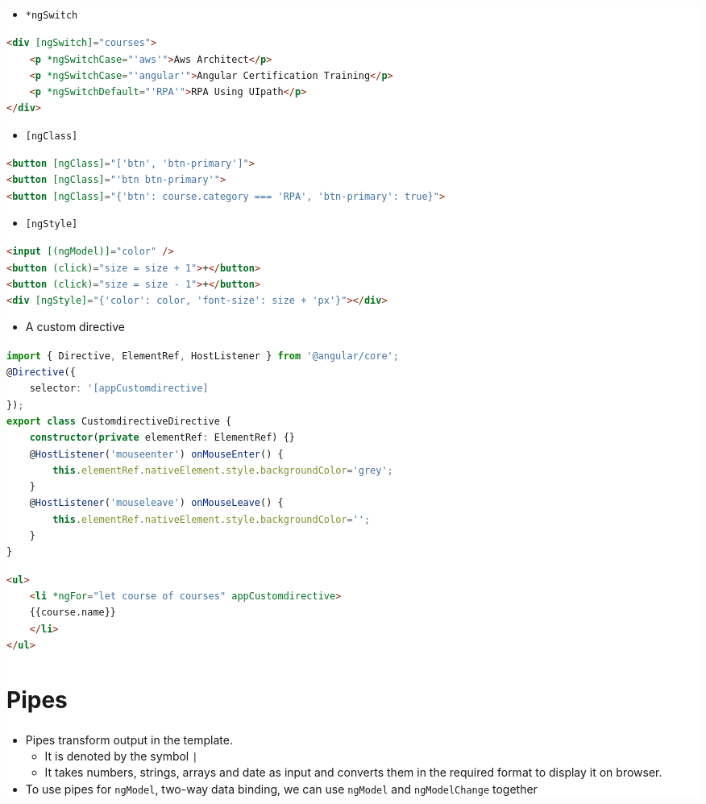 - `*ngSwitch`

```html
<div [ngSwitch]="courses">
    <p *ngSwitchCase="'aws'">Aws Architect</p>
    <p *ngSwitchCase="'angular'">Angular Certification Training</p>
    <p *ngSwitchDefault="'RPA'">RPA Using UIpath</p>
</div>
```

- `[ngClass]`

```html
<button [ngClass]="['btn', 'btn-primary']">
<button [ngClass]="'btn btn-primary'">
<button [ngClass]="{'btn': course.category === 'RPA', 'btn-primary': true}">
```

- `[ngStyle]`

```html
<input [(ngModel)]="color" />
<button (click)="size = size + 1">+</button>
<button (click)="size = size - 1">+</button>
<div [ngStyle]="{'color': color, 'font-size': size + 'px'}"></div>
```

- A custom directive

```typescript
import { Directive, ElementRef, HostListener } from '@angular/core';
@Directive({
    selector: '[appCustomdirective]
});
export class CustomdirectiveDirective {
    constructor(private elementRef: ElementRef) {}
    @HostListener('mouseenter') onMouseEnter() {
        this.elementRef.nativeElement.style.backgroundColor='grey';
    }
    @HostListener('mouseleave') onMouseLeave() {
        this.elementRef.nativeElement.style.backgroundColor='';
    }
}
```
```html
<ul>
    <li *ngFor="let course of courses" appCustomdirective>
    {{course.name}}
    </li>
</ul>
```

# Pipes

- Pipes transform output in the template.
    + It is denoted by the symbol `|`
    + It takes numbers, strings, arrays and date as input and converts
      them in the required format to display it on browser.
- To use pipes for `ngModel`, two-way data binding, we can use `ngModel`
  and `ngModelChange` together
